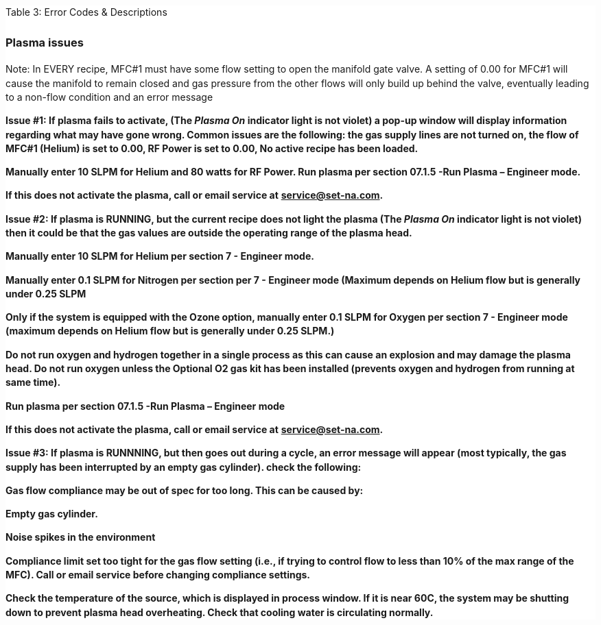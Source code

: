 Table 3: Error Codes & Descriptions

### Plasma issues <a href="#_toc84500408" id="_toc84500408"></a>

Note: In EVERY recipe, MFC#1 must have some flow setting to open the manifold gate valve. A setting of 0.00 for MFC#1 will cause the manifold to remain closed and gas pressure from the other flows will only build up behind the valve, eventually leading to a non-flow condition and an error message

**Issue #1: If plasma fails to activate, (The **_**Plasma On**_** indicator light is not violet) a pop-up window will display information regarding what may have gone wrong. Common issues are the following: the gas supply lines are not turned on, the flow of MFC#1 (Helium) is set to 0.00, RF Power is set to 0.00, No active recipe has been loaded.**

**Manually enter 10 SLPM for Helium and 80 watts for RF Power. Run plasma per section 07.1.5 -Run Plasma – Engineer mode.**

**If this does not activate the plasma, call or email service at** [**service@set-na.com**](mailto:service@set-na.com)**.**

**Issue #2: If plasma is RUNNING, but the current recipe does not light the plasma (The **_**Plasma On**_** indicator light is not violet) then it could be that the gas values are outside the operating range of the plasma head.**

**Manually enter 10 SLPM for Helium per section 7 - Engineer mode.**

**Manually enter 0.1 SLPM for Nitrogen per section per 7 - Engineer mode (Maximum depends on Helium flow but is generally under 0.25 SLPM**

**Only if the system is equipped with the Ozone option, manually enter 0.1 SLPM for Oxygen per section 7 - Engineer mode (maximum depends on Helium flow but is generally under 0.25 SLPM.)**

**Do not run oxygen and hydrogen together in a single process as this can cause an explosion and may damage the plasma head. Do not run oxygen unless the Optional O2 gas kit has been installed (prevents oxygen and hydrogen from running at same time).**



**Run plasma per section 07.1.5 -Run Plasma – Engineer mode**

**If this does not activate the plasma, call or email service at** [**service@set-na.com**](mailto:service@set-na.com)**.**

**Issue #3: If plasma is RUNNNING, but then goes out during a cycle, an error message will appear (most typically, the gas supply has been interrupted by an empty gas cylinder). check the following:**

**Gas flow compliance may be out of spec for too long. This can be caused by:**

**Empty gas cylinder.**

**Noise spikes in the environment**

**Compliance limit set too tight for the gas flow setting (i.e., if trying to control flow to less than 10% of the max range of the MFC). Call or email service before changing compliance settings.**

**Check the temperature of the source, which is displayed in process window. If it is near 60C, the system may be shutting down to prevent plasma head overheating. Check that cooling water is circulating normally.**
